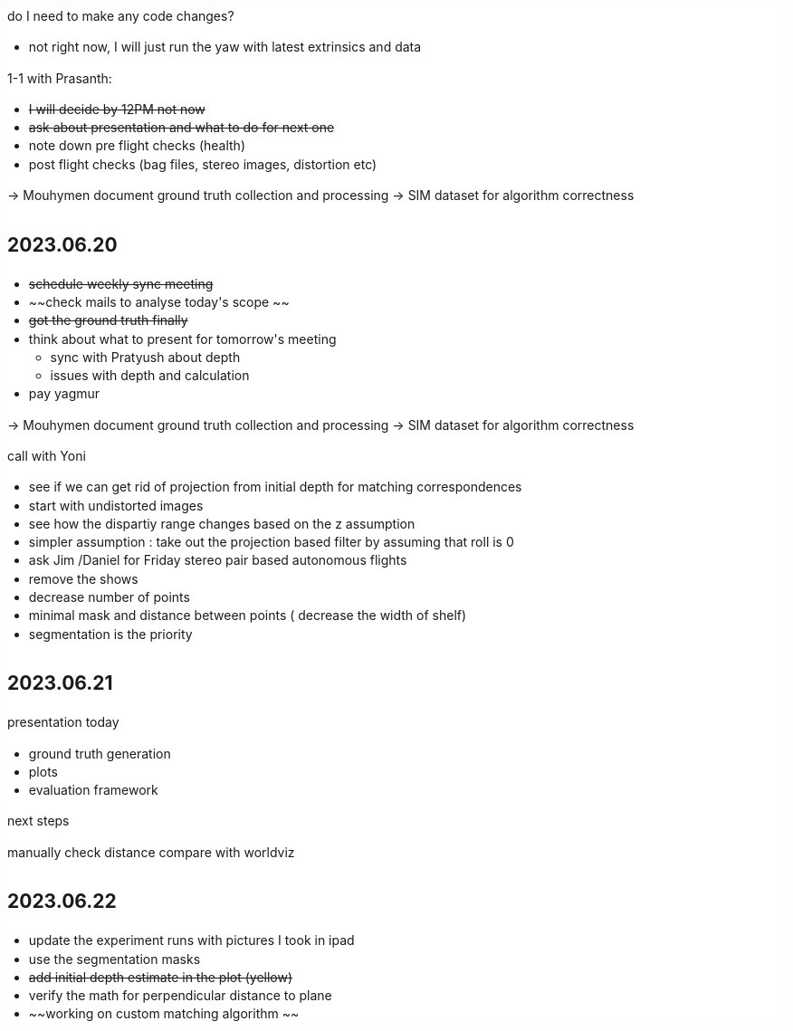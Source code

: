 do I need to make any code changes? 
- not right now, I will just run the yaw with latest extrinsics and data 

1-1 with Prasanth: 
- ~~I will decide by 12PM not now~~
- ~~ask about presentation and what to do for next one~~
- note down pre flight checks (health)
- post flight checks (bag files, stereo images, distortion etc)

-> Mouhymen document ground truth collection and processing
-> SIM dataset for algorithm correctness


## 2023.06.20

- ~~schedule weekly sync meeting~~
- ~~check mails to analyse today's scope ~~
- ~~got the ground truth finally~~
- think about what to present for tomorrow's meeting
	- sync with Pratyush about depth
	- issues with depth and calculation
- pay yagmur
 
-> Mouhymen document ground truth collection and processing
-> SIM dataset for algorithm correctness


call with Yoni
- see if we can get rid of projection from initial depth for matching correspondences
- start with undistorted images
- see how the dispartiy range changes based on the z assumption
- simpler assumption : take out the projection based filter by assuming that roll is 0
- ask Jim /Daniel for Friday stereo pair based autonomous flights
- remove the shows 
- decrease number of points 
- minimal mask and distance between points ( decrease the width of shelf)
- segmentation is the priority

## 2023.06.21

presentation today 
- ground truth generation
- plots 
- evaluation framework

next steps


manually check distance compare with worldviz 

## 2023.06.22

- update the experiment runs with pictures I took in ipad
- use the segmentation masks 
- ~~add initial depth estimate in the plot (yellow)~~
- verify the math for perpendicular distance to plane
- ~~working on custom matching algorithm ~~
